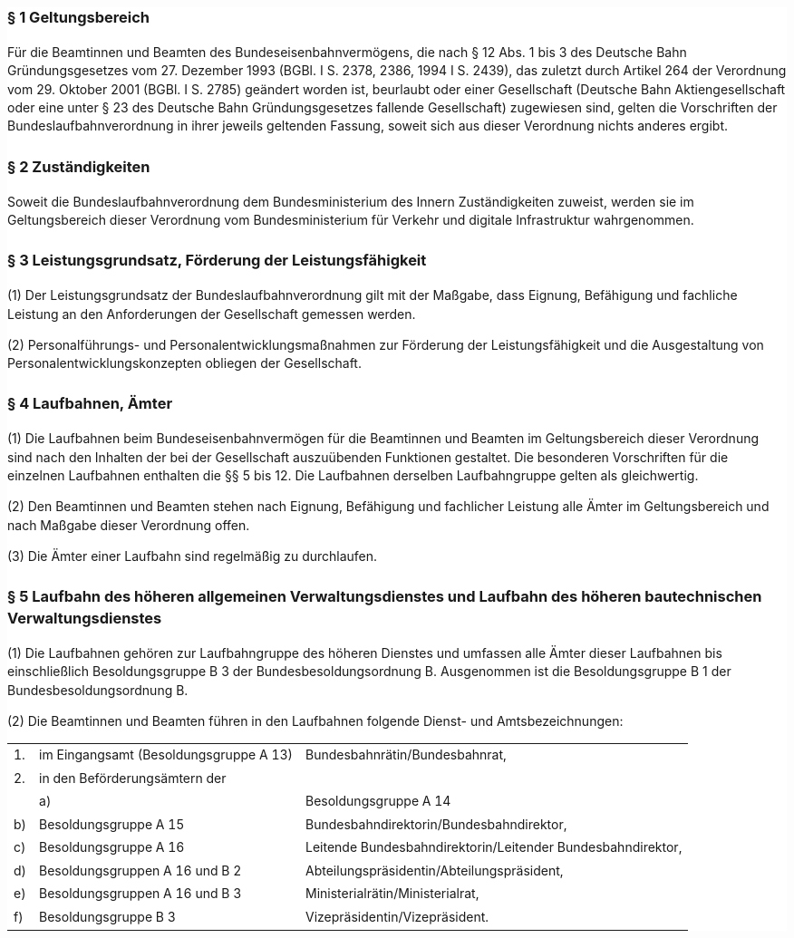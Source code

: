 ### § 1 Geltungsbereich

Für die Beamtinnen und Beamten des Bundeseisenbahnvermögens, die nach § 12 Abs. 1 bis 3 des Deutsche Bahn Gründungsgesetzes vom 27. Dezember 1993 (BGBl. I S. 2378, 2386, 1994 I S. 2439), das zuletzt durch Artikel 264 der Verordnung vom 29. Oktober 2001 (BGBl. I S. 2785) geändert worden ist, beurlaubt oder einer Gesellschaft (Deutsche Bahn Aktiengesellschaft oder eine unter § 23 des Deutsche Bahn Gründungsgesetzes fallende Gesellschaft) zugewiesen sind, gelten die Vorschriften der Bundeslaufbahnverordnung in ihrer jeweils geltenden Fassung, soweit sich aus dieser Verordnung nichts anderes ergibt.

### § 2 Zuständigkeiten

Soweit die Bundeslaufbahnverordnung dem Bundesministerium des Innern Zuständigkeiten zuweist, werden sie im Geltungsbereich dieser Verordnung vom Bundesministerium für Verkehr und digitale Infrastruktur wahrgenommen.

### § 3 Leistungsgrundsatz, Förderung der Leistungsfähigkeit

(1) Der Leistungsgrundsatz der Bundeslaufbahnverordnung gilt mit der Maßgabe, dass Eignung, Befähigung und fachliche Leistung an den Anforderungen der Gesellschaft gemessen werden.

(2) Personalführungs- und Personalentwicklungsmaßnahmen zur Förderung der Leistungsfähigkeit und die Ausgestaltung von Personalentwicklungskonzepten obliegen der Gesellschaft.

### § 4 Laufbahnen, Ämter

(1) Die Laufbahnen beim Bundeseisenbahnvermögen für die Beamtinnen und Beamten im Geltungsbereich dieser Verordnung sind nach den Inhalten der bei der Gesellschaft auszuübenden Funktionen gestaltet. Die besonderen Vorschriften für die einzelnen Laufbahnen enthalten die §§ 5 bis 12. Die Laufbahnen derselben Laufbahngruppe gelten als gleichwertig.

(2) Den Beamtinnen und Beamten stehen nach Eignung, Befähigung und fachlicher Leistung alle Ämter im Geltungsbereich und nach Maßgabe dieser Verordnung offen.

(3) Die Ämter einer Laufbahn sind regelmäßig zu durchlaufen.

### § 5 Laufbahn des höheren allgemeinen Verwaltungsdienstes und Laufbahn des höheren bautechnischen Verwaltungsdienstes

(1) Die Laufbahnen gehören zur Laufbahngruppe des höheren Dienstes und umfassen alle Ämter dieser Laufbahnen bis einschließlich Besoldungsgruppe B 3 der Bundesbesoldungsordnung B. Ausgenommen ist die Besoldungsgruppe B 1 der Bundesbesoldungsordnung B.

(2) Die Beamtinnen und Beamten führen in den Laufbahnen folgende Dienst- und Amtsbezeichnungen:

|     |                                        |                                                             |
|-----|----------------------------------------|-------------------------------------------------------------|
| 1.  | im Eingangsamt (Besoldungsgruppe A 13) | Bundesbahnrätin/Bundesbahnrat,                              |
| 2.  | in den Beförderungsämtern der          |                                                             |
|     | a)                                     | Besoldungsgruppe A 14                                       |
| b)  | Besoldungsgruppe A 15                  | Bundesbahndirektorin/Bundesbahndirektor,                    |
| c)  | Besoldungsgruppe A 16                  | Leitende Bundesbahndirektorin/Leitender Bundesbahndirektor, |
| d)  | Besoldungsgruppen A 16 und B 2         | Abteilungspräsidentin/Abteilungspräsident,                  |
| e)  | Besoldungsgruppen A 16 und B 3         | Ministerialrätin/Ministerialrat,                            |
| f)  | Besoldungsgruppe B 3                   | Vizepräsidentin/Vizepräsident.                              |
